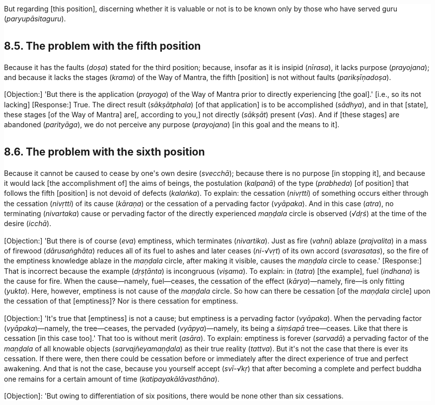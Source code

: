 But regarding [this position], discerning whether it is valuable or not is to be known only by those who have served guru (*paryupāsitaguru*).

## 8.5. The problem with the fifth position
Because it has the faults (*doṣa*) stated for the third position; because, insofar as it is insipid (*nīrasa*), it lacks purpose (*prayojana*); and because it lacks the stages (*krama*) of the Way of Mantra, the fifth [position] is not without faults (*parikṣīṇadoṣa*).

[Objection:] 'But there is the application (*prayoga*) of the Way of Mantra prior to directly experiencing [the goal].' [i.e., so its not lacking]
[Response:] True. The direct result (*sākṣātphala*) [of that application] is to be accomplished (*sādhya*), and in that [state], these stages [of the Way of Mantra] are[, according to you,] not directly (*sākṣāt*) present (*√as*).
And if [these stages] are abandoned (*parityāga*), we do not perceive any purpose (*prayojana*) [in this goal and the means to it].

## 8.6. The problem with the sixth position
Because it cannot be caused to cease by one's own desire (*svecchā*); because there is no purpose [in stopping it], and because it would lack [the accomplishment of] the aims of beings, the postulation (*kalpanā*) of the type (*prabheda*) [of position] that follows the fifth [position] is not devoid of defects (*kalaṅka*).
To explain: the cessation (*nivṛtti*) of something occurs either through the cessation (*nivṛtti*) of its cause (*kāraṇa*) or the cessation of a pervading factor (*vyāpaka*).
And in this case (*atra*), no terminating (*nivartaka*) cause or pervading factor of the directly experienced *maṇḍala* circle is observed (*√dṛś*) at the time of the desire (*icchā*).

[Objection:] 'But there is of course (*eva*) emptiness, which terminates (*nivartika*).
Just as fire (*vahni*) ablaze (*prajvalita*) in a mass of firewood (*dārusaṅghāta*) reduces all of its fuel to ashes and later ceases (*ni-√vṛt*) of its own accord (*svarasatas*), so the fire of the emptiness knowledge ablaze in the *maṇḍala* circle, after making it visible, causes the *maṇḍala* circle to cease.'
[Response:] That is incorrect because the example (*dṛṣṭānta*) is incongruous (*viṣama*).
To explain: in (*tatra*) [the example], fuel (*indhana*) is the cause for fire.
When the cause—namely, fuel—ceases, the cessation of the effect (*kārya*)—namely, fire—is only fitting (*yukta*).
Here, however, emptiness is not cause of the *maṇḍala* circle.
So how can there be cessation [of the *maṇḍala* circle] upon the cessation of that [emptiness]?
Nor is there cessation for emptiness.

[Objection:] 'It's true that [emptiness] is not a cause; but emptiness is a pervading factor (*vyāpaka*).
When the pervading factor (*vyāpaka*)—namely, the tree—ceases, the pervaded (*vyāpya*)—namely, its being a *śiṃśapā* tree—ceases.
Like that there is cessation [in this case too].'
That too is without merit (*asāra*).
To explain: emptiness is forever (*sarvadā*) a pervading factor of the *maṇḍala* of all knowable objects (*sarvajñeyamaṇḍala*) as their true reality (*tattva*).
But it's not the case that there is ever its cessation.
If there were, then there could be cessation before or immediately after the direct experience of true and perfect awakening.
And that is not the case, because you yourself accept (*svī-√kṛ*) that after becoming a complete and perfect buddha one remains for a certain amount of time (*katipayakālāvasthāna*).


[Objection]: 'But owing to differentiation of six positions, there would be none other than six cessations.